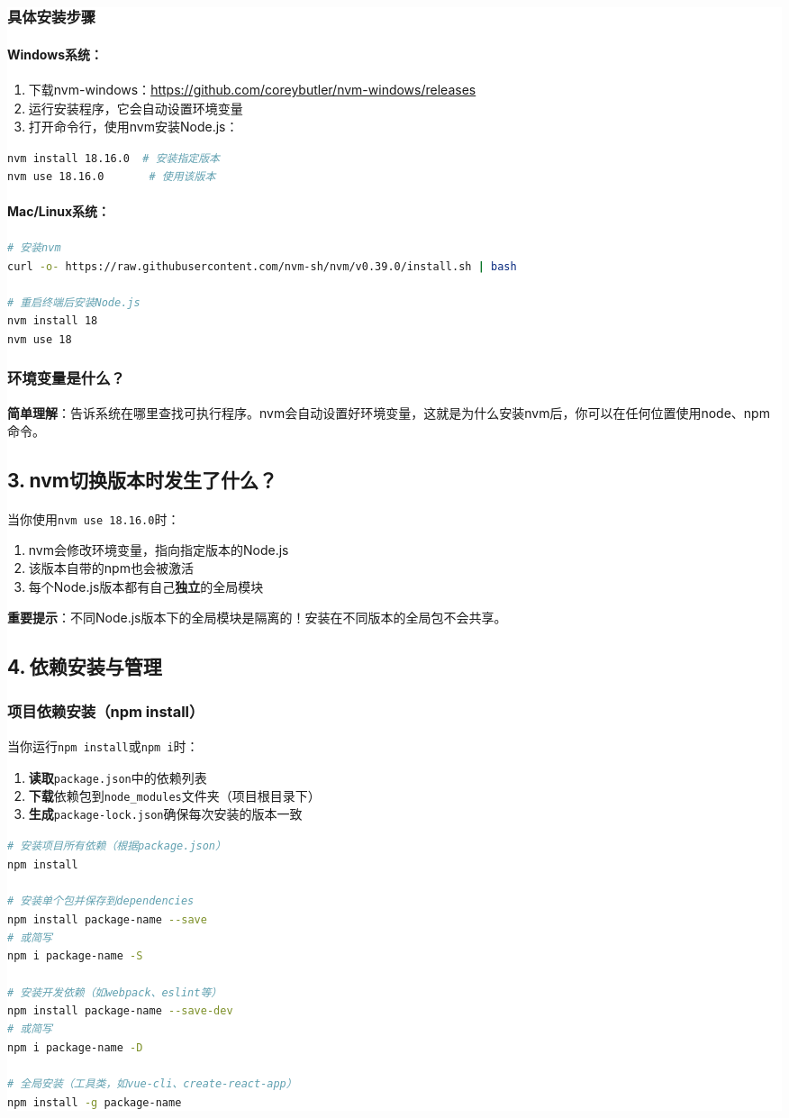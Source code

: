 ### 具体安装步骤

#### Windows系统：
1. 下载nvm-windows：https://github.com/coreybutler/nvm-windows/releases
2. 运行安装程序，它会自动设置环境变量
3. 打开命令行，使用nvm安装Node.js：

```bash
nvm install 18.16.0  # 安装指定版本
nvm use 18.16.0       # 使用该版本
```

#### Mac/Linux系统：
```bash
# 安装nvm
curl -o- https://raw.githubusercontent.com/nvm-sh/nvm/v0.39.0/install.sh | bash

# 重启终端后安装Node.js
nvm install 18
nvm use 18
```

### 环境变量是什么？
**简单理解**：告诉系统在哪里查找可执行程序。nvm会自动设置好环境变量，这就是为什么安装nvm后，你可以在任何位置使用node、npm命令。

## 3. nvm切换版本时发生了什么？

当你使用`nvm use 18.16.0`时：

1. nvm会修改环境变量，指向指定版本的Node.js
2. 该版本自带的npm也会被激活
3. 每个Node.js版本都有自己**独立**的全局模块

**重要提示**：不同Node.js版本下的全局模块是隔离的！安装在不同版本的全局包不会共享。

## 4. 依赖安装与管理

### 项目依赖安装（npm install）
当你运行`npm install`或`npm i`时：

1. **读取**`package.json`中的依赖列表
2. **下载**依赖包到`node_modules`文件夹（项目根目录下）
3. **生成**`package-lock.json`确保每次安装的版本一致

```bash
# 安装项目所有依赖（根据package.json）
npm install

# 安装单个包并保存到dependencies
npm install package-name --save
# 或简写
npm i package-name -S

# 安装开发依赖（如webpack、eslint等）
npm install package-name --save-dev
# 或简写
npm i package-name -D

# 全局安装（工具类，如vue-cli、create-react-app）
npm install -g package-name
```
